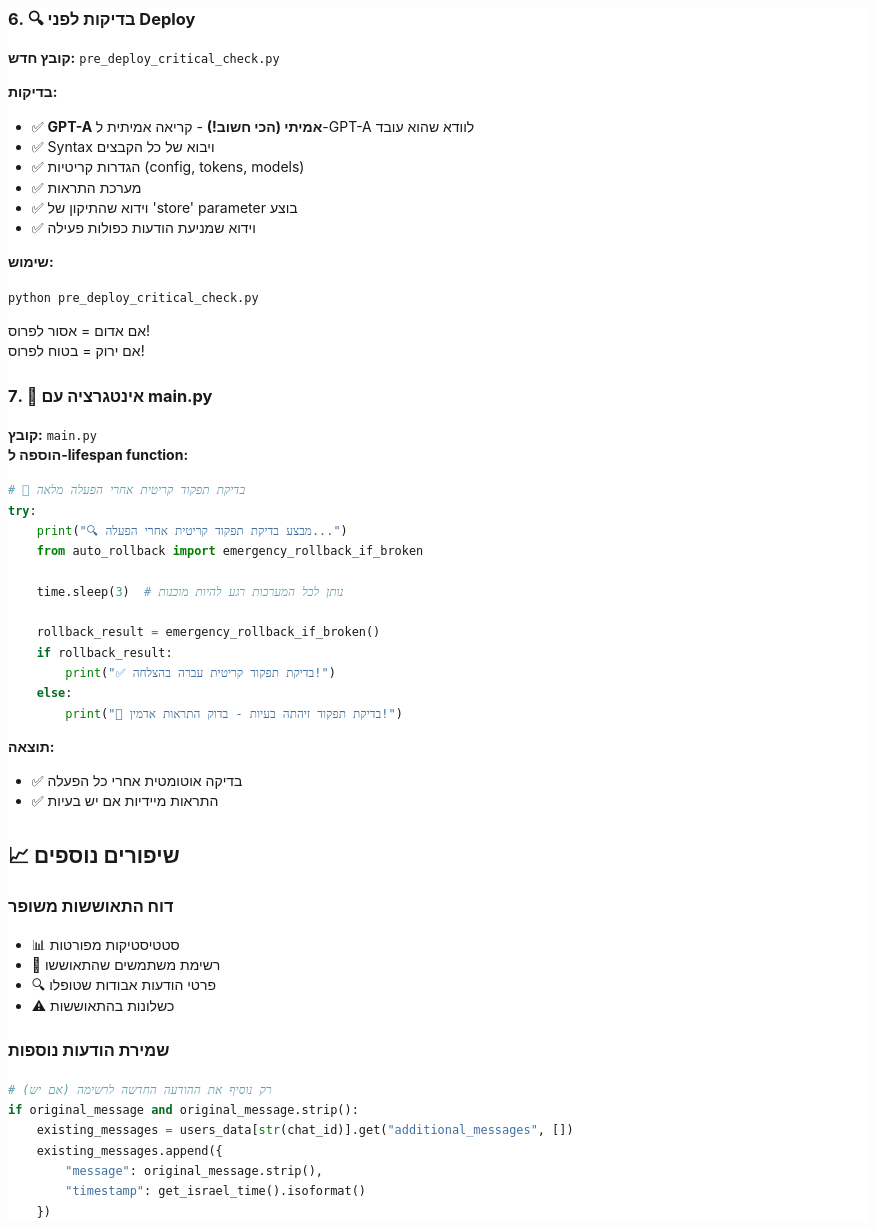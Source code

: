 ### 6. 🔍 בדיקות לפני Deploy

**קובץ חדש:** `pre_deploy_critical_check.py`

**בדיקות:**
- ✅ **GPT-A אמיתי (הכי חשוב!)** - קריאה אמיתית ל-GPT-A לוודא שהוא עובד
- ✅ Syntax ויבוא של כל הקבצים  
- ✅ הגדרות קריטיות (config, tokens, models)
- ✅ מערכת התראות
- ✅ וידוא שהתיקון של 'store' parameter בוצע
- ✅ וידוא שמניעת הודעות כפולות פעילה

**שימוש:**
```bash
python pre_deploy_critical_check.py
```

אם אדום = אסור לפרוס!  
אם ירוק = בטוח לפרוס!

### 7. 🚨 אינטגרציה עם main.py

**קובץ:** `main.py`  
**הוספה ל-lifespan function:**

```python
# 🚨 בדיקת תפקוד קריטית אחרי הפעלה מלאה
try:
    print("🔍 מבצע בדיקת תפקוד קריטית אחרי הפעלה...")
    from auto_rollback import emergency_rollback_if_broken
    
    time.sleep(3)  # נותן לכל המערכות רגע להיות מוכנות
    
    rollback_result = emergency_rollback_if_broken()
    if rollback_result:
        print("✅ בדיקת תפקוד קריטית עברה בהצלחה!")
    else:
        print("🚨 בדיקת תפקוד זיהתה בעיות - בדוק התראות אדמין!")
```

**תוצאה:**
- ✅ בדיקה אוטומטית אחרי כל הפעלה
- ✅ התראות מיידיות אם יש בעיות

## 📈 שיפורים נוספים

### דוח התאוששות משופר
- 📊 סטטיסטיקות מפורטות
- 👥 רשימת משתמשים שהתאוששו
- 🔍 פרטי הודעות אבודות שטופלו
- ⚠️ כשלונות בהתאוששות

### שמירת הודעות נוספות
```python
# רק נוסיף את ההודעה החדשה לרשימה (אם יש)
if original_message and original_message.strip():
    existing_messages = users_data[str(chat_id)].get("additional_messages", [])
    existing_messages.append({
        "message": original_message.strip(),
        "timestamp": get_israel_time().isoformat()
    })
```
